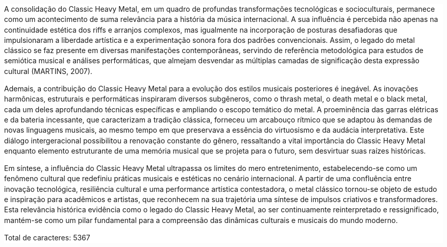 A consolidação do Classic Heavy Metal, em um quadro de profundas transformações tecnológicas e
socioculturais, permanece como um acontecimento de suma relevância para a história da música
internacional. A sua influência é percebida não apenas na continuidade estética dos riffs e arranjos
complexos, mas igualmente na incorporação de posturas desafiadoras que impulsionaram a liberdade
artística e a experimentação sonora fora dos padrões convencionais. Assim, o legado do metal
clássico se faz presente em diversas manifestações contemporâneas, servindo de referência
metodológica para estudos de semiótica musical e análises performáticas, que almejam desvendar as
múltiplas camadas de significação desta expressão cultural (MARTINS, 2007).

Ademais, a contribuição do Classic Heavy Metal para a evolução dos estilos musicais posteriores é
inegável. As inovações harmônicas, estruturais e performáticas inspiraram diversos subgêneros, como
o thrash metal, o death metal e o black metal, cada um deles aprofundando técnicas específicas e
ampliando o escopo temático do metal. A proeminência das garras elétricas e da bateria incessante,
que caracterizam a tradição clássica, forneceu um arcabouço rítmico que se adaptou às demandas de
novas linguagens musicais, ao mesmo tempo em que preservava a essência do virtuosismo e da audácia
interpretativa. Este diálogo intergeracional possibilitou a renovação constante do gênero,
ressaltando a vital importância do Classic Heavy Metal enquanto elemento estruturante de uma memória
musical que se projeta para o futuro, sem desvirtuar suas raízes históricas.

Em síntese, a influência do Classic Heavy Metal ultrapassa os limites do mero entretenimento,
estabelecendo-se como um fenômeno cultural que redefiniu práticas musicais e estéticas no cenário
internacional. A partir de uma confluência entre inovação tecnológica, resiliência cultural e uma
performance artística contestadora, o metal clássico tornou-se objeto de estudo e inspiração para
acadêmicos e artistas, que reconhecem na sua trajetória uma síntese de impulsos criativos e
transformadores. Esta relevância histórica evidência como o legado do Classic Heavy Metal, ao ser
continuamente reinterpretado e ressignificado, mantém-se como um pilar fundamental para a
compreensão das dinâmicas culturais e musicais do mundo moderno.

Total de caracteres: 5367
